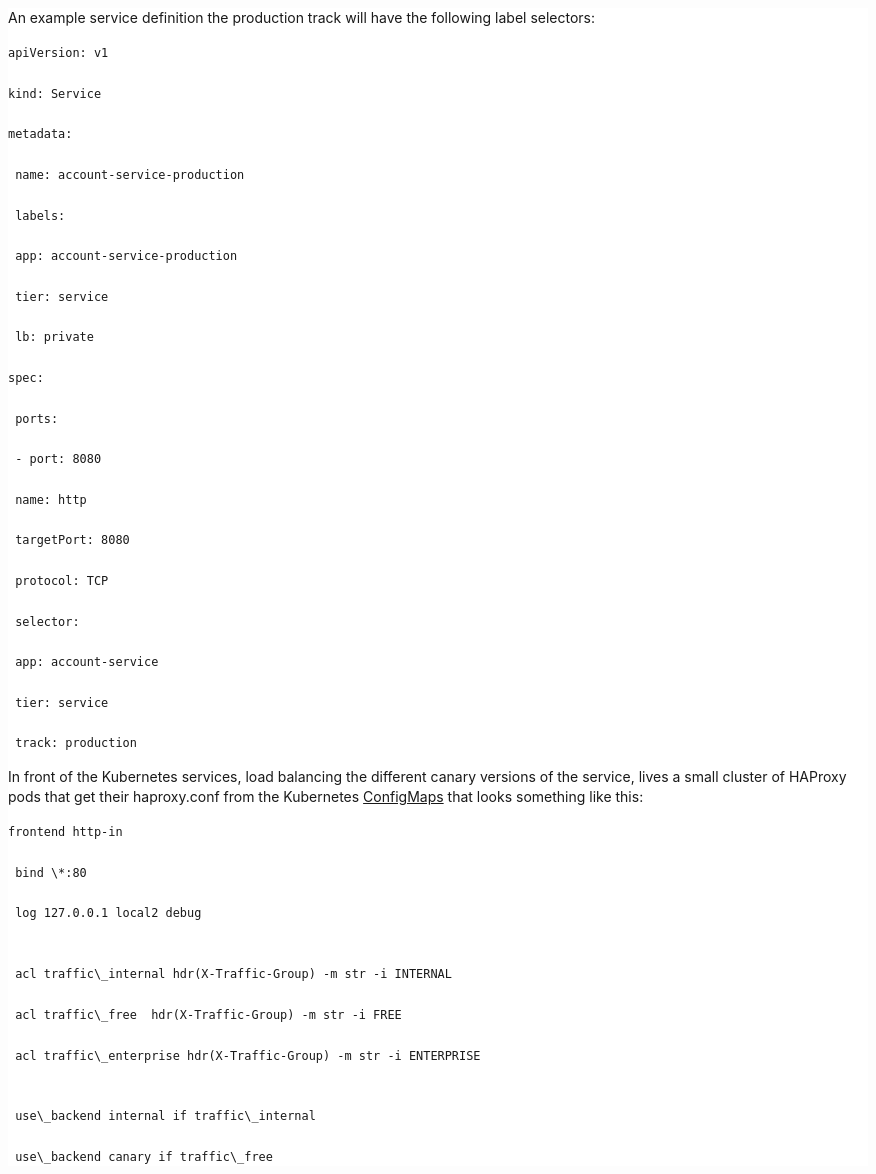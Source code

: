 
An example service definition the production track will have the following label selectors:  


```
apiVersion: v1

kind: Service

metadata:

 name: account-service-production

 labels:

 app: account-service-production

 tier: service

 lb: private

spec:

 ports:

 - port: 8080

 name: http

 targetPort: 8080

 protocol: TCP

 selector:

 app: account-service

 tier: service

 track: production
 ```



In front of the Kubernetes services, load balancing the different canary versions of the service, lives a small cluster of HAProxy pods that get their haproxy.conf from the Kubernetes [ConfigMaps](https://kubernetes.io/docs/tasks/configure-pod-container/configmap/) that looks something like this:



```
frontend http-in

 bind \*:80

 log 127.0.0.1 local2 debug


 acl traffic\_internal hdr(X-Traffic-Group) -m str -i INTERNAL

 acl traffic\_free  hdr(X-Traffic-Group) -m str -i FREE

 acl traffic\_enterprise hdr(X-Traffic-Group) -m str -i ENTERPRISE


 use\_backend internal if traffic\_internal

 use\_backend canary if traffic\_free
```